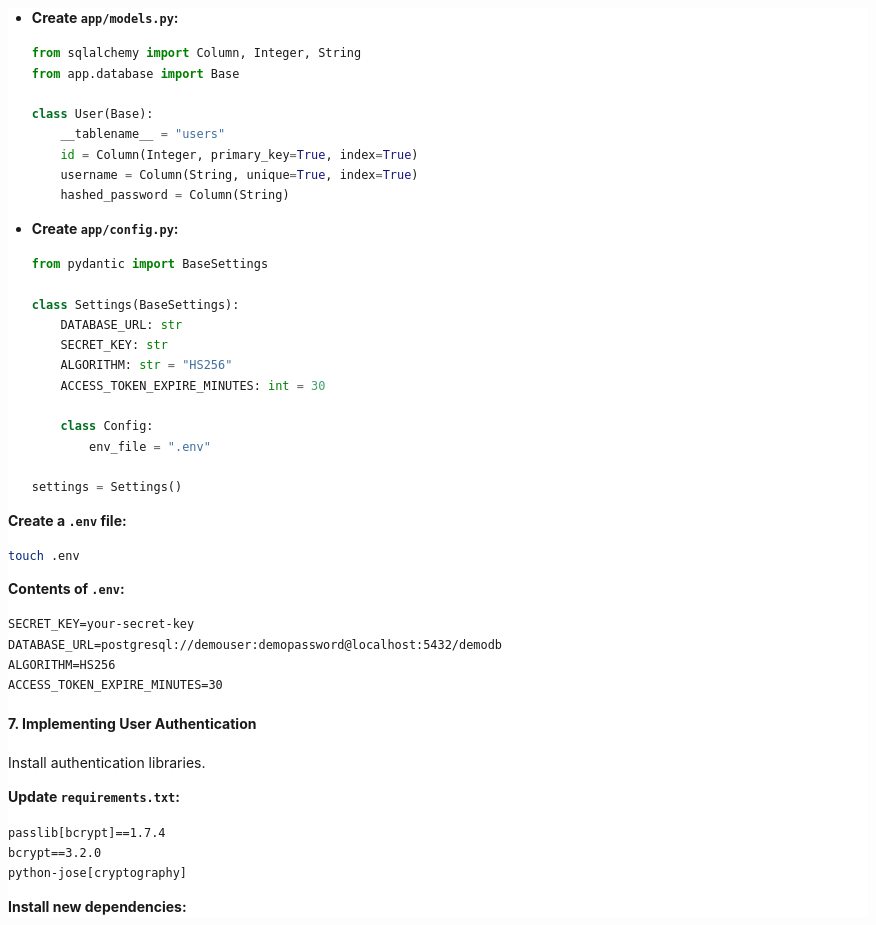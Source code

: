 - **Create `app/models.py`:**

  ```python
  from sqlalchemy import Column, Integer, String
  from app.database import Base

  class User(Base):
      __tablename__ = "users"
      id = Column(Integer, primary_key=True, index=True)
      username = Column(String, unique=True, index=True)
      hashed_password = Column(String)
  ```

- **Create `app/config.py`:**

  ```python
  from pydantic import BaseSettings

  class Settings(BaseSettings):
      DATABASE_URL: str
      SECRET_KEY: str
      ALGORITHM: str = "HS256"
      ACCESS_TOKEN_EXPIRE_MINUTES: int = 30

      class Config:
          env_file = ".env"

  settings = Settings()
  ```

**Create a `.env` file:**

```bash
touch .env
```

**Contents of `.env`:**

```env
SECRET_KEY=your-secret-key
DATABASE_URL=postgresql://demouser:demopassword@localhost:5432/demodb
ALGORITHM=HS256
ACCESS_TOKEN_EXPIRE_MINUTES=30
```

#### **7. Implementing User Authentication**

Install authentication libraries.

**Update `requirements.txt`:**

```text
passlib[bcrypt]==1.7.4
bcrypt==3.2.0
python-jose[cryptography]
```

**Install new dependencies:**
